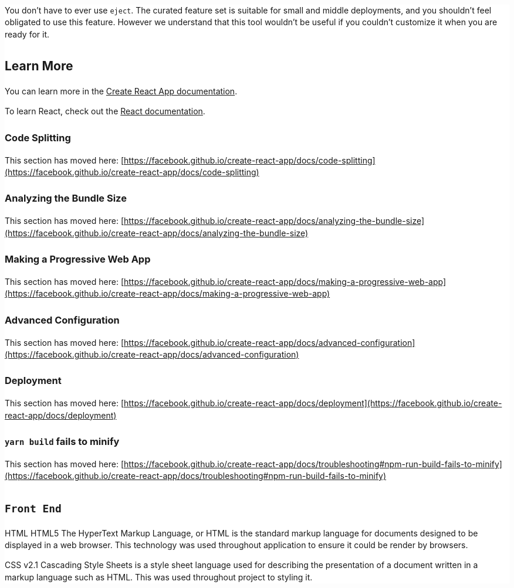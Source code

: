 You don’t have to ever use `eject`. The curated feature set is suitable for small and middle deployments, and you shouldn’t feel obligated to use this feature. However we understand that this tool wouldn’t be useful if you couldn’t customize it when you are ready for it.

## Learn More

You can learn more in the [Create React App documentation](https://facebook.github.io/create-react-app/docs/getting-started).

To learn React, check out the [React documentation](https://reactjs.org/).

### Code Splitting

This section has moved here: [https://facebook.github.io/create-react-app/docs/code-splitting](https://facebook.github.io/create-react-app/docs/code-splitting)

### Analyzing the Bundle Size

This section has moved here: [https://facebook.github.io/create-react-app/docs/analyzing-the-bundle-size](https://facebook.github.io/create-react-app/docs/analyzing-the-bundle-size)

### Making a Progressive Web App

This section has moved here: [https://facebook.github.io/create-react-app/docs/making-a-progressive-web-app](https://facebook.github.io/create-react-app/docs/making-a-progressive-web-app)

### Advanced Configuration

This section has moved here: [https://facebook.github.io/create-react-app/docs/advanced-configuration](https://facebook.github.io/create-react-app/docs/advanced-configuration)

### Deployment

This section has moved here: [https://facebook.github.io/create-react-app/docs/deployment](https://facebook.github.io/create-react-app/docs/deployment)

### `yarn build` fails to minify

This section has moved here: [https://facebook.github.io/create-react-app/docs/troubleshooting#npm-run-build-fails-to-minify](https://facebook.github.io/create-react-app/docs/troubleshooting#npm-run-build-fails-to-minify)

## `Front End`

HTML
HTML5
The HyperText Markup Language, or HTML is the standard markup language for documents designed to be displayed in a web browser. This technology was used throughout application to ensure it could be render by browsers.

CSS
v2.1
Cascading Style Sheets is a style sheet language used for describing the presentation of a document written in a markup language such as HTML. This was used throughout project to styling it.
